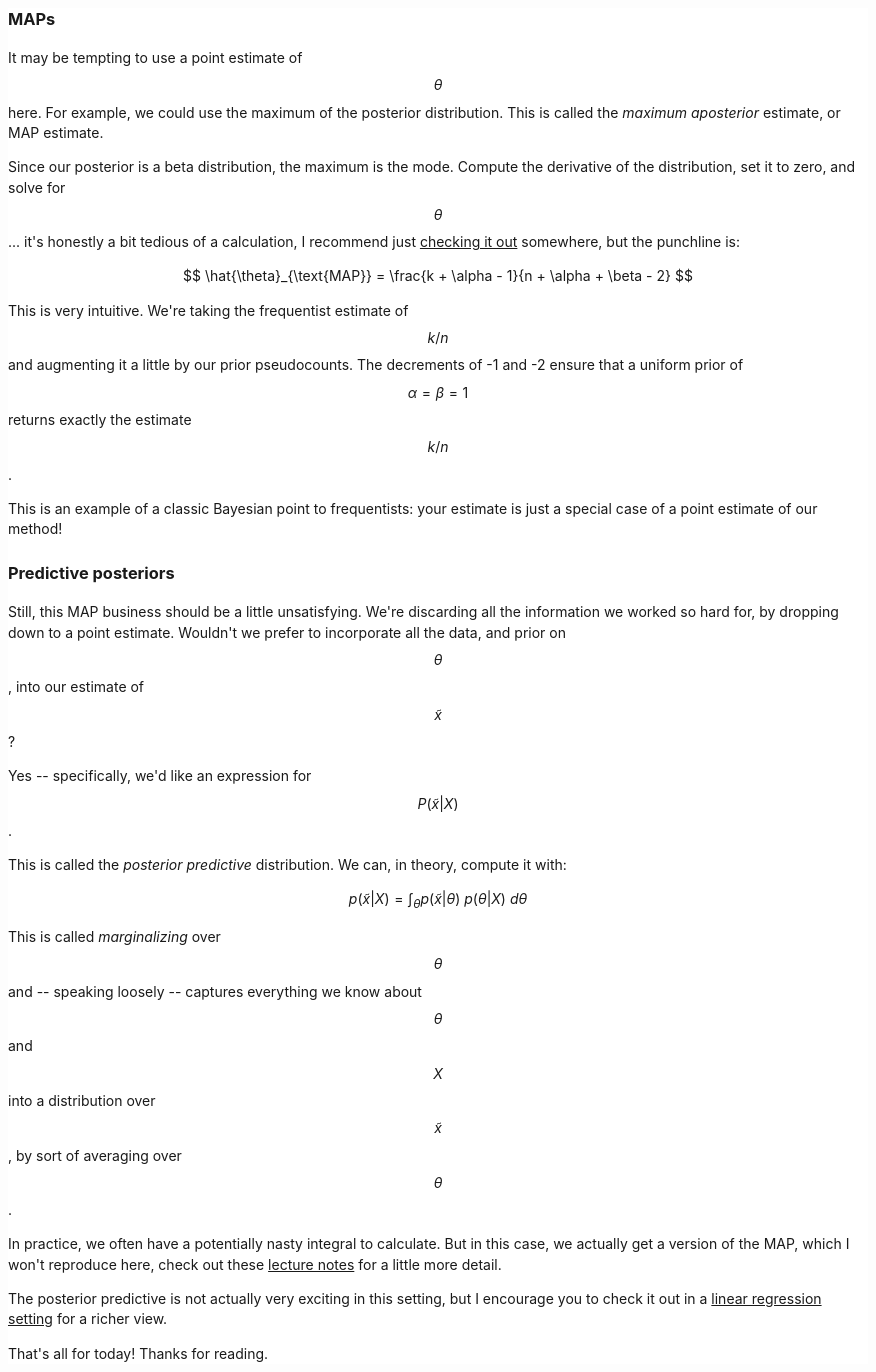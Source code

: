 ### MAPs

It may be tempting to use a point estimate of $$\theta$$ here.  For example, we could use the maximum of the posterior distribution.  This is called the *maximum aposterior* estimate, or MAP estimate.  

Since our posterior is a beta distribution, the maximum is the mode.  Compute the derivative of the distribution, set it to zero, and solve for $$\theta$$ ... it's honestly a bit tedious of a calculation, I recommend just [checking it out](https://math.stackexchange.com/questions/2057903/mean-and-mode-of-a-beta-random-variable) somewhere, but the punchline is:

$$
\hat{\theta}_{\text{MAP}} = \frac{k + \alpha - 1}{n + \alpha + \beta - 2}
$$

This is very intuitive.  We're taking the frequentist estimate of $$k/n$$ and augmenting it a little by our prior pseudocounts.  The decrements of -1 and -2 ensure that a uniform prior of $$\alpha=\beta=1$$ returns exactly the estimate $$k/n$$.

This is an example of a classic Bayesian point to frequentists: your estimate is just a special case of a point estimate of our method!

### Predictive posteriors

Still, this MAP business should be a little unsatisfying.  We're discarding all the information we worked so hard for, by dropping down to a point estimate.  Wouldn't we prefer to incorporate all the data, and prior on $$\theta$$, into our estimate of $$\tilde{x}$$? 

Yes -- specifically, we'd like an expression for $$P(\tilde{x}\vert X)$$.

This is called the *posterior predictive* distribution.  We can, in theory, compute it with:

$$
p(\tilde{x}\vert X) = \int_{\theta} p(\tilde{x}\vert \theta) \ p(\theta\vert X) \ d\theta
$$

This is called *marginalizing* over $$\theta$$ and -- speaking loosely -- captures everything we know about $$\theta$$ and $$X$$ into a distribution over $$\tilde{x}$$, by sort of averaging over $$\theta$$.

In practice, we often have a potentially nasty integral to calculate. But in this case, we actually get a version of the MAP, which I won't reproduce here, check out these [lecture notes](https://www.cs.cornell.edu/courses/cs4780/2018sp/lectures/lecturenote04.html) for a little more detail.  

The posterior predictive is not actually very exciting in this setting, but I encourage you to check it out in a [linear regression setting](https://stmorse.github.io/journal/regression2.html) for a richer view.

That's all for today!  Thanks for reading.


